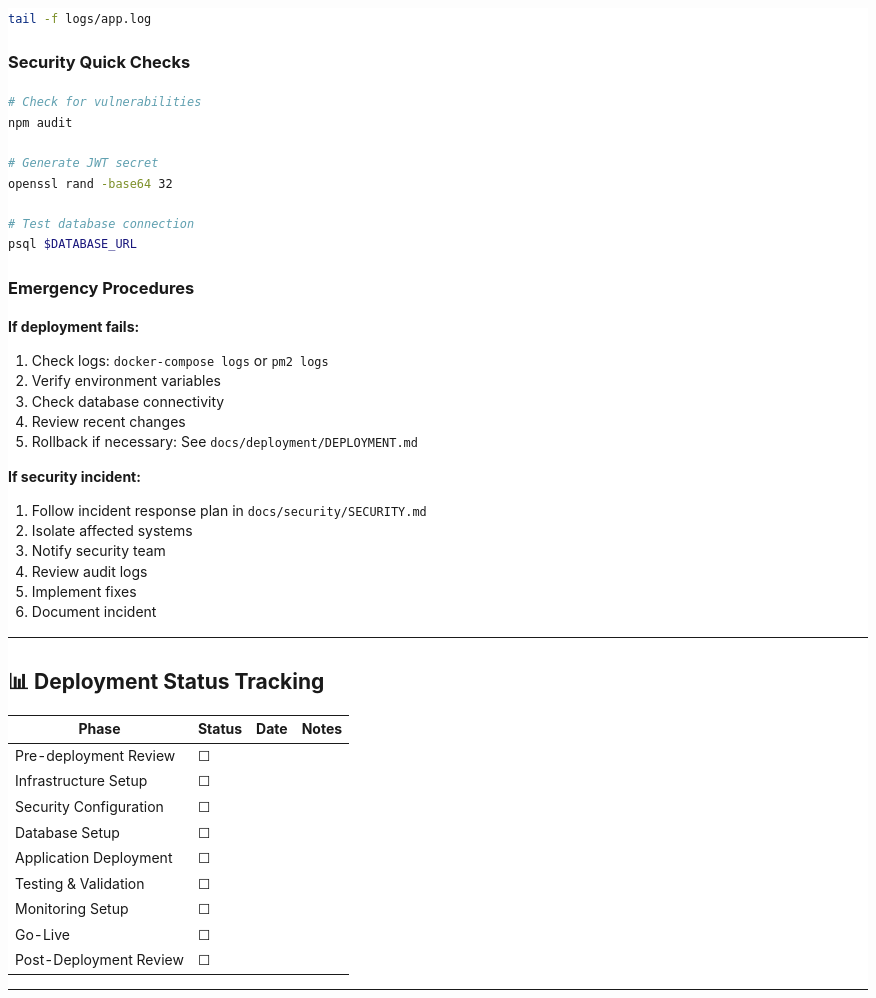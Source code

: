 ```bash
tail -f logs/app.log
```

### Security Quick Checks

```bash
# Check for vulnerabilities
npm audit

# Generate JWT secret
openssl rand -base64 32

# Test database connection
psql $DATABASE_URL
```

### Emergency Procedures

**If deployment fails:**
1. Check logs: `docker-compose logs` or `pm2 logs`
2. Verify environment variables
3. Check database connectivity
4. Review recent changes
5. Rollback if necessary: See `docs/deployment/DEPLOYMENT.md`

**If security incident:**
1. Follow incident response plan in `docs/security/SECURITY.md`
2. Isolate affected systems
3. Notify security team
4. Review audit logs
5. Implement fixes
6. Document incident

---

## 📊 Deployment Status Tracking

| Phase | Status | Date | Notes |
|-------|--------|------|-------|
| Pre-deployment Review | ☐ | | |
| Infrastructure Setup | ☐ | | |
| Security Configuration | ☐ | | |
| Database Setup | ☐ | | |
| Application Deployment | ☐ | | |
| Testing & Validation | ☐ | | |
| Monitoring Setup | ☐ | | |
| Go-Live | ☐ | | |
| Post-Deployment Review | ☐ | | |

---